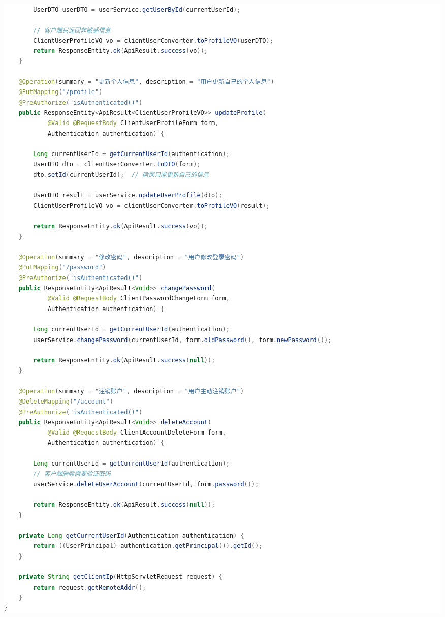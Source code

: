 ```java
        UserDTO userDTO = userService.getUserById(currentUserId);
        
        // 客户端只返回非敏感信息
        ClientUserProfileVO vo = clientUserConverter.toProfileVO(userDTO);
        return ResponseEntity.ok(ApiResult.success(vo));
    }
    
    @Operation(summary = "更新个人信息", description = "用户更新自己的个人信息")
    @PutMapping("/profile")
    @PreAuthorize("isAuthenticated()")
    public ResponseEntity<ApiResult<ClientUserProfileVO>> updateProfile(
            @Valid @RequestBody ClientUserProfileForm form,
            Authentication authentication) {
        
        Long currentUserId = getCurrentUserId(authentication);
        UserDTO dto = clientUserConverter.toDTO(form);
        dto.setId(currentUserId);  // 确保只能更新自己的信息
        
        UserDTO result = userService.updateUserProfile(dto);
        ClientUserProfileVO vo = clientUserConverter.toProfileVO(result);
        
        return ResponseEntity.ok(ApiResult.success(vo));
    }
    
    @Operation(summary = "修改密码", description = "用户修改登录密码")
    @PutMapping("/password")
    @PreAuthorize("isAuthenticated()")
    public ResponseEntity<ApiResult<Void>> changePassword(
            @Valid @RequestBody ClientPasswordChangeForm form,
            Authentication authentication) {
        
        Long currentUserId = getCurrentUserId(authentication);
        userService.changePassword(currentUserId, form.oldPassword(), form.newPassword());
        
        return ResponseEntity.ok(ApiResult.success(null));
    }
    
    @Operation(summary = "注销账户", description = "用户主动注销账户")
    @DeleteMapping("/account")
    @PreAuthorize("isAuthenticated()")
    public ResponseEntity<ApiResult<Void>> deleteAccount(
            @Valid @RequestBody ClientAccountDeleteForm form,
            Authentication authentication) {
        
        Long currentUserId = getCurrentUserId(authentication);
        // 客户端删除需要验证密码
        userService.deleteUserAccount(currentUserId, form.password());
        
        return ResponseEntity.ok(ApiResult.success(null));
    }
    
    private Long getCurrentUserId(Authentication authentication) {
        return ((UserPrincipal) authentication.getPrincipal()).getId();
    }
    
    private String getClientIp(HttpServletRequest request) {
        return request.getRemoteAddr();
    }
}
```
